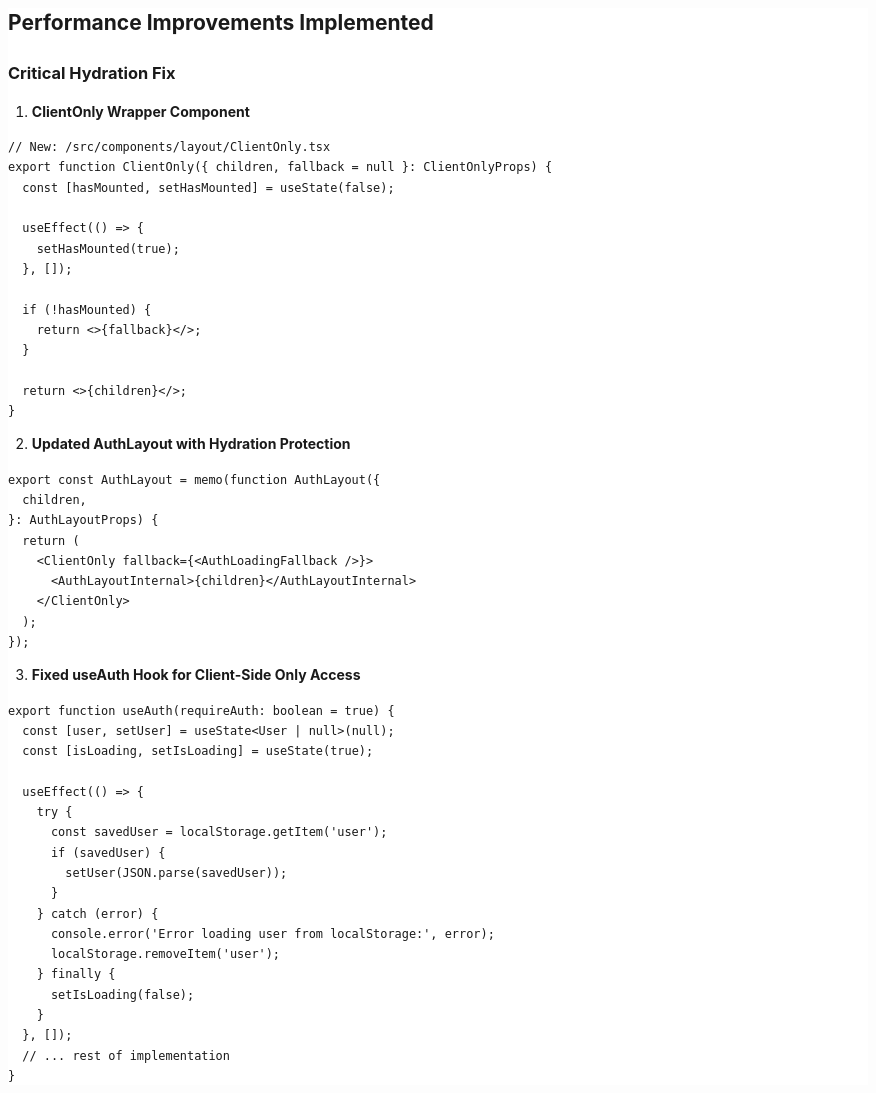 ## Performance Improvements Implemented

### Critical Hydration Fix

1. **ClientOnly Wrapper Component**

```tsx
// New: /src/components/layout/ClientOnly.tsx
export function ClientOnly({ children, fallback = null }: ClientOnlyProps) {
  const [hasMounted, setHasMounted] = useState(false);

  useEffect(() => {
    setHasMounted(true);
  }, []);

  if (!hasMounted) {
    return <>{fallback}</>;
  }

  return <>{children}</>;
}
```

2. **Updated AuthLayout with Hydration Protection**

```tsx
export const AuthLayout = memo(function AuthLayout({
  children,
}: AuthLayoutProps) {
  return (
    <ClientOnly fallback={<AuthLoadingFallback />}>
      <AuthLayoutInternal>{children}</AuthLayoutInternal>
    </ClientOnly>
  );
});
```

3. **Fixed useAuth Hook for Client-Side Only Access**

```tsx
export function useAuth(requireAuth: boolean = true) {
  const [user, setUser] = useState<User | null>(null);
  const [isLoading, setIsLoading] = useState(true);

  useEffect(() => {
    try {
      const savedUser = localStorage.getItem('user');
      if (savedUser) {
        setUser(JSON.parse(savedUser));
      }
    } catch (error) {
      console.error('Error loading user from localStorage:', error);
      localStorage.removeItem('user');
    } finally {
      setIsLoading(false);
    }
  }, []);
  // ... rest of implementation
}
```
